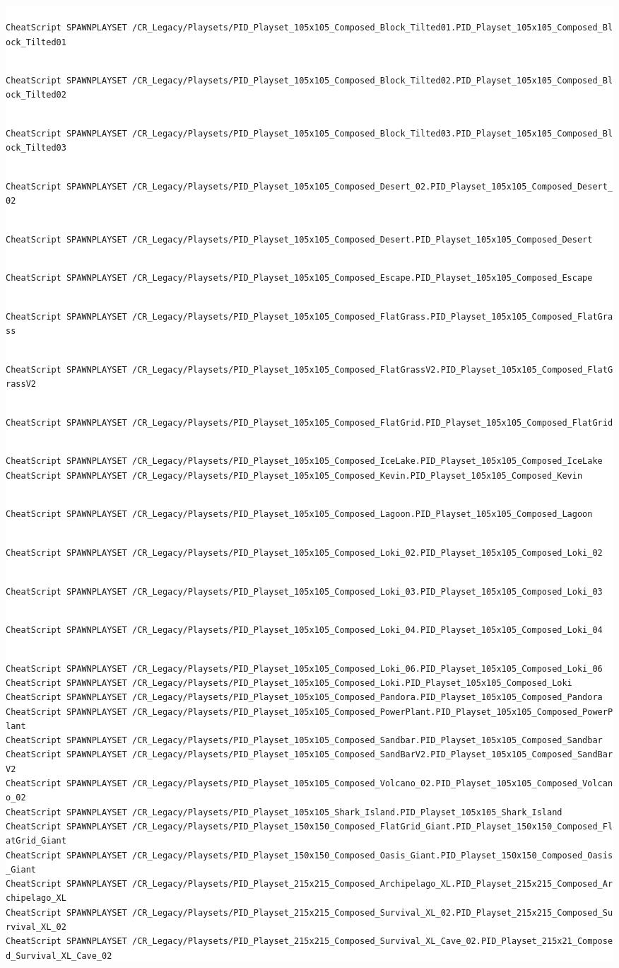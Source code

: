 <br> ```CheatScript SPAWNPLAYSET /CR_Legacy/Playsets/PID_Playset_105x105_Composed_Block_Tilted01.PID_Playset_105x105_Composed_Block_Tilted01```

<br> ```CheatScript SPAWNPLAYSET /CR_Legacy/Playsets/PID_Playset_105x105_Composed_Block_Tilted02.PID_Playset_105x105_Composed_Block_Tilted02```

<br> ```CheatScript SPAWNPLAYSET /CR_Legacy/Playsets/PID_Playset_105x105_Composed_Block_Tilted03.PID_Playset_105x105_Composed_Block_Tilted03```

<br> ```CheatScript SPAWNPLAYSET /CR_Legacy/Playsets/PID_Playset_105x105_Composed_Desert_02.PID_Playset_105x105_Composed_Desert_02```

<br> ```CheatScript SPAWNPLAYSET /CR_Legacy/Playsets/PID_Playset_105x105_Composed_Desert.PID_Playset_105x105_Composed_Desert```

<br> ```CheatScript SPAWNPLAYSET /CR_Legacy/Playsets/PID_Playset_105x105_Composed_Escape.PID_Playset_105x105_Composed_Escape```

<br> ```CheatScript SPAWNPLAYSET /CR_Legacy/Playsets/PID_Playset_105x105_Composed_FlatGrass.PID_Playset_105x105_Composed_FlatGrass```

<br> ```CheatScript SPAWNPLAYSET /CR_Legacy/Playsets/PID_Playset_105x105_Composed_FlatGrassV2.PID_Playset_105x105_Composed_FlatGrassV2```

<br> ```CheatScript SPAWNPLAYSET /CR_Legacy/Playsets/PID_Playset_105x105_Composed_FlatGrid.PID_Playset_105x105_Composed_FlatGrid```

<br> ```CheatScript SPAWNPLAYSET /CR_Legacy/Playsets/PID_Playset_105x105_Composed_IceLake.PID_Playset_105x105_Composed_IceLake```
<br> ```CheatScript SPAWNPLAYSET /CR_Legacy/Playsets/PID_Playset_105x105_Composed_Kevin.PID_Playset_105x105_Composed_Kevin```

<br> ```CheatScript SPAWNPLAYSET /CR_Legacy/Playsets/PID_Playset_105x105_Composed_Lagoon.PID_Playset_105x105_Composed_Lagoon```

<br> ```CheatScript SPAWNPLAYSET /CR_Legacy/Playsets/PID_Playset_105x105_Composed_Loki_02.PID_Playset_105x105_Composed_Loki_02```

<br> ```CheatScript SPAWNPLAYSET /CR_Legacy/Playsets/PID_Playset_105x105_Composed_Loki_03.PID_Playset_105x105_Composed_Loki_03```

<br> ```CheatScript SPAWNPLAYSET /CR_Legacy/Playsets/PID_Playset_105x105_Composed_Loki_04.PID_Playset_105x105_Composed_Loki_04```

<br> ```CheatScript SPAWNPLAYSET /CR_Legacy/Playsets/PID_Playset_105x105_Composed_Loki_06.PID_Playset_105x105_Composed_Loki_06```
<br> ```CheatScript SPAWNPLAYSET /CR_Legacy/Playsets/PID_Playset_105x105_Composed_Loki.PID_Playset_105x105_Composed_Loki```
<br> ```CheatScript SPAWNPLAYSET /CR_Legacy/Playsets/PID_Playset_105x105_Composed_Pandora.PID_Playset_105x105_Composed_Pandora```
<br> ```CheatScript SPAWNPLAYSET /CR_Legacy/Playsets/PID_Playset_105x105_Composed_PowerPlant.PID_Playset_105x105_Composed_PowerPlant```
<br> ```CheatScript SPAWNPLAYSET /CR_Legacy/Playsets/PID_Playset_105x105_Composed_Sandbar.PID_Playset_105x105_Composed_Sandbar```
<br> ```CheatScript SPAWNPLAYSET /CR_Legacy/Playsets/PID_Playset_105x105_Composed_SandBarV2.PID_Playset_105x105_Composed_SandBarV2```
<br> ```CheatScript SPAWNPLAYSET /CR_Legacy/Playsets/PID_Playset_105x105_Composed_Volcano_02.PID_Playset_105x105_Composed_Volcano_02```
<br> ```CheatScript SPAWNPLAYSET /CR_Legacy/Playsets/PID_Playset_105x105_Shark_Island.PID_Playset_105x105_Shark_Island```
<br> ```CheatScript SPAWNPLAYSET /CR_Legacy/Playsets/PID_Playset_150x150_Composed_FlatGrid_Giant.PID_Playset_150x150_Composed_FlatGrid_Giant```
<br> ```CheatScript SPAWNPLAYSET /CR_Legacy/Playsets/PID_Playset_150x150_Composed_Oasis_Giant.PID_Playset_150x150_Composed_Oasis_Giant```
<br> ```CheatScript SPAWNPLAYSET /CR_Legacy/Playsets/PID_Playset_215x215_Composed_Archipelago_XL.PID_Playset_215x215_Composed_Archipelago_XL```
<br> ```CheatScript SPAWNPLAYSET /CR_Legacy/Playsets/PID_Playset_215x215_Composed_Survival_XL_02.PID_Playset_215x215_Composed_Survival_XL_02```
<br> ```CheatScript SPAWNPLAYSET /CR_Legacy/Playsets/PID_Playset_215x215_Composed_Survival_XL_Cave_02.PID_Playset_215x21_Composed_Survival_XL_Cave_02```